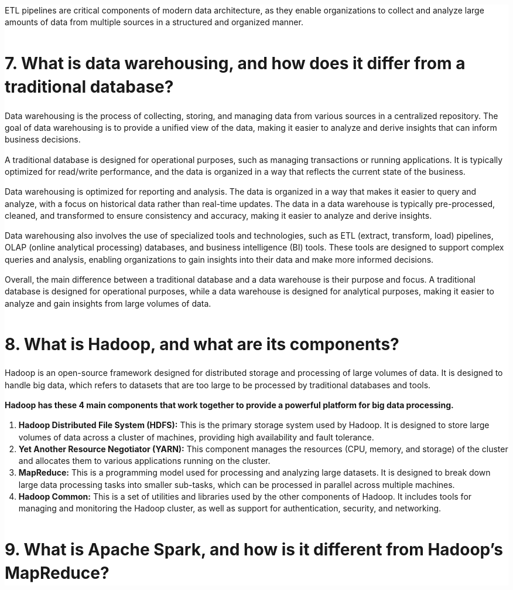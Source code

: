 ETL pipelines are critical components of modern data architecture, as they enable organizations to collect and analyze large amounts of data from multiple sources in a structured and organized manner.

# 7\. What is data warehousing, and how does it differ from a traditional database?

Data warehousing is the process of collecting, storing, and managing data from various sources in a centralized repository. The goal of data warehousing is to provide a unified view of the data, making it easier to analyze and derive insights that can inform business decisions.

A traditional database is designed for operational purposes, such as managing transactions or running applications. It is typically optimized for read/write performance, and the data is organized in a way that reflects the current state of the business.

Data warehousing is optimized for reporting and analysis. The data is organized in a way that makes it easier to query and analyze, with a focus on historical data rather than real-time updates. The data in a data warehouse is typically pre-processed, cleaned, and transformed to ensure consistency and accuracy, making it easier to analyze and derive insights.

Data warehousing also involves the use of specialized tools and technologies, such as ETL (extract, transform, load) pipelines, OLAP (online analytical processing) databases, and business intelligence (BI) tools. These tools are designed to support complex queries and analysis, enabling organizations to gain insights into their data and make more informed decisions.

Overall, the main difference between a traditional database and a data warehouse is their purpose and focus. A traditional database is designed for operational purposes, while a data warehouse is designed for analytical purposes, making it easier to analyze and gain insights from large volumes of data.

# 8\. What is Hadoop, and what are its components?

Hadoop is an open-source framework designed for distributed storage and processing of large volumes of data. It is designed to handle big data, which refers to datasets that are too large to be processed by traditional databases and tools.

**Hadoop has these 4 main components that work together to provide a powerful platform for big data processing.**

1. **Hadoop Distributed File System (HDFS):** This is the primary storage system used by Hadoop. It is designed to store large volumes of data across a cluster of machines, providing high availability and fault tolerance.
2. **Yet Another Resource Negotiator (YARN):** This component manages the resources (CPU, memory, and storage) of the cluster and allocates them to various applications running on the cluster.
3. **MapReduce:** This is a programming model used for processing and analyzing large datasets. It is designed to break down large data processing tasks into smaller sub-tasks, which can be processed in parallel across multiple machines.
4. **Hadoop Common:** This is a set of utilities and libraries used by the other components of Hadoop. It includes tools for managing and monitoring the Hadoop cluster, as well as support for authentication, security, and networking.

# 9\. What is Apache Spark, and how is it different from Hadoop’s MapReduce?
